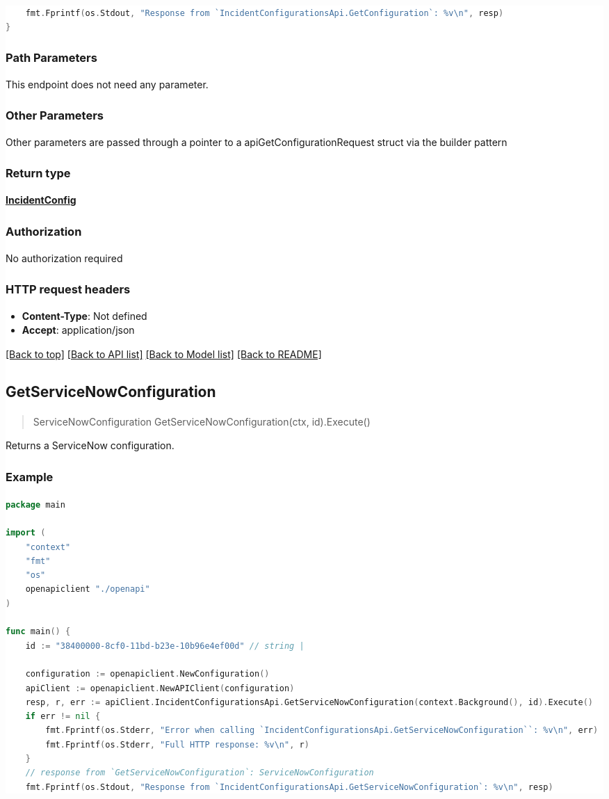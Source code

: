 ```go
    fmt.Fprintf(os.Stdout, "Response from `IncidentConfigurationsApi.GetConfiguration`: %v\n", resp)
}
```

### Path Parameters

This endpoint does not need any parameter.

### Other Parameters

Other parameters are passed through a pointer to a apiGetConfigurationRequest struct via the builder pattern


### Return type

[**IncidentConfig**](IncidentConfig.md)

### Authorization

No authorization required

### HTTP request headers

- **Content-Type**: Not defined
- **Accept**: application/json

[[Back to top]](#) [[Back to API list]](../README.md#documentation-for-api-endpoints)
[[Back to Model list]](../README.md#documentation-for-models)
[[Back to README]](../README.md)


## GetServiceNowConfiguration

> ServiceNowConfiguration GetServiceNowConfiguration(ctx, id).Execute()

Returns a ServiceNow configuration.

### Example

```go
package main

import (
    "context"
    "fmt"
    "os"
    openapiclient "./openapi"
)

func main() {
    id := "38400000-8cf0-11bd-b23e-10b96e4ef00d" // string | 

    configuration := openapiclient.NewConfiguration()
    apiClient := openapiclient.NewAPIClient(configuration)
    resp, r, err := apiClient.IncidentConfigurationsApi.GetServiceNowConfiguration(context.Background(), id).Execute()
    if err != nil {
        fmt.Fprintf(os.Stderr, "Error when calling `IncidentConfigurationsApi.GetServiceNowConfiguration``: %v\n", err)
        fmt.Fprintf(os.Stderr, "Full HTTP response: %v\n", r)
    }
    // response from `GetServiceNowConfiguration`: ServiceNowConfiguration
    fmt.Fprintf(os.Stdout, "Response from `IncidentConfigurationsApi.GetServiceNowConfiguration`: %v\n", resp)
```